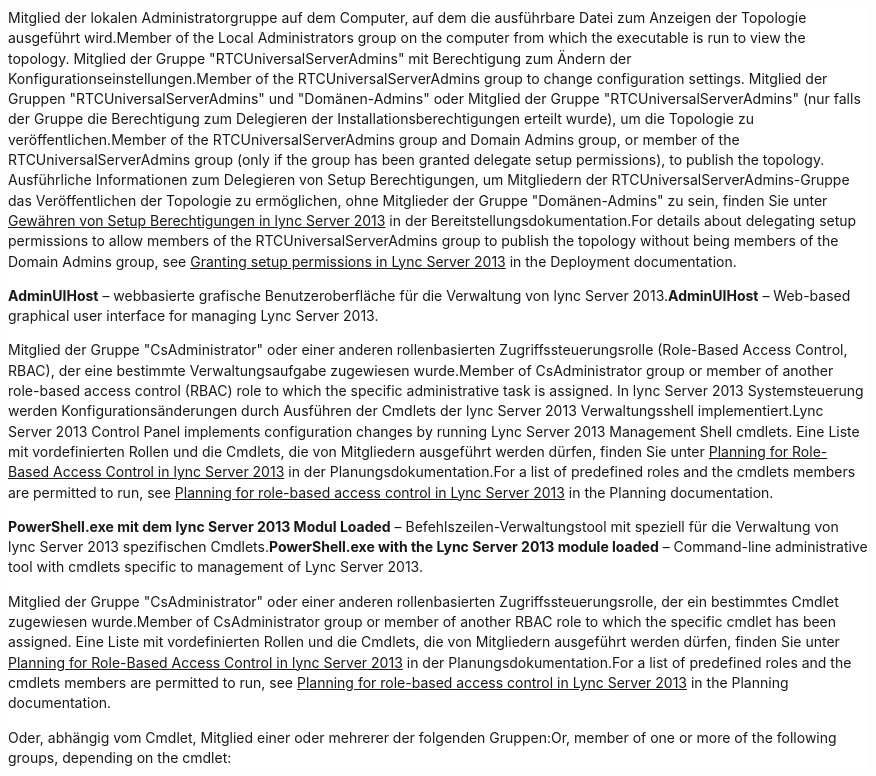 <td><p><span data-ttu-id="e12f6-127">Mitglied der lokalen Administratorgruppe auf dem Computer, auf dem die ausführbare Datei zum Anzeigen der Topologie ausgeführt wird.</span><span class="sxs-lookup"><span data-stu-id="e12f6-127">Member of the Local Administrators group on the computer from which the executable is run to view the topology.</span></span> <span data-ttu-id="e12f6-128">Mitglied der Gruppe "RTCUniversalServerAdmins" mit Berechtigung zum Ändern der Konfigurationseinstellungen.</span><span class="sxs-lookup"><span data-stu-id="e12f6-128">Member of the RTCUniversalServerAdmins group to change configuration settings.</span></span> <span data-ttu-id="e12f6-129">Mitglied der Gruppen "RTCUniversalServerAdmins" und "Domänen-Admins" oder Mitglied der Gruppe "RTCUniversalServerAdmins" (nur falls der Gruppe die Berechtigung zum Delegieren der Installationsberechtigungen erteilt wurde), um die Topologie zu veröffentlichen.</span><span class="sxs-lookup"><span data-stu-id="e12f6-129">Member of the RTCUniversalServerAdmins group and Domain Admins group, or member of the RTCUniversalServerAdmins group (only if the group has been granted delegate setup permissions), to publish the topology.</span></span> <span data-ttu-id="e12f6-130">Ausführliche Informationen zum Delegieren von Setup Berechtigungen, um Mitgliedern der RTCUniversalServerAdmins-Gruppe das Veröffentlichen der Topologie zu ermöglichen, ohne Mitglieder der Gruppe "Domänen-Admins" zu sein, finden Sie unter <a href="lync-server-2013-granting-setup-permissions.md">Gewähren von Setup Berechtigungen in lync Server 2013</a> in der Bereitstellungsdokumentation.</span><span class="sxs-lookup"><span data-stu-id="e12f6-130">For details about delegating setup permissions to allow members of the RTCUniversalServerAdmins group to publish the topology without being members of the Domain Admins group, see <a href="lync-server-2013-granting-setup-permissions.md">Granting setup permissions in Lync Server 2013</a> in the Deployment documentation.</span></span></p></td>
</tr>
<tr class="odd">
<td><p><span data-ttu-id="e12f6-131"><strong>AdminUIHost</strong> – webbasierte grafische Benutzeroberfläche für die Verwaltung von lync Server 2013.</span><span class="sxs-lookup"><span data-stu-id="e12f6-131"><strong>AdminUIHost</strong> – Web-based graphical user interface for managing Lync Server 2013.</span></span></p></td>
<td><p><span data-ttu-id="e12f6-132">Mitglied der Gruppe "CsAdministrator" oder einer anderen rollenbasierten Zugriffssteuerungsrolle (Role-Based Access Control, RBAC), der eine bestimmte Verwaltungsaufgabe zugewiesen wurde.</span><span class="sxs-lookup"><span data-stu-id="e12f6-132">Member of CsAdministrator group or member of another role-based access control (RBAC) role to which the specific administrative task is assigned.</span></span> <span data-ttu-id="e12f6-133">In lync Server 2013 Systemsteuerung werden Konfigurationsänderungen durch Ausführen der Cmdlets der lync Server 2013 Verwaltungsshell implementiert.</span><span class="sxs-lookup"><span data-stu-id="e12f6-133">Lync Server 2013 Control Panel implements configuration changes by running Lync Server 2013 Management Shell cmdlets.</span></span> <span data-ttu-id="e12f6-134">Eine Liste mit vordefinierten Rollen und die Cmdlets, die von Mitgliedern ausgeführt werden dürfen, finden Sie unter <a href="lync-server-2013-planning-for-role-based-access-control.md">Planning for Role-Based Access Control in lync Server 2013</a> in der Planungsdokumentation.</span><span class="sxs-lookup"><span data-stu-id="e12f6-134">For a list of predefined roles and the cmdlets members are permitted to run, see <a href="lync-server-2013-planning-for-role-based-access-control.md">Planning for role-based access control in Lync Server 2013</a> in the Planning documentation.</span></span></p></td>
</tr>
<tr class="even">
<td><p><span data-ttu-id="e12f6-135"><strong>PowerShell.exe mit dem lync Server 2013 Modul Loaded</strong> – Befehlszeilen-Verwaltungstool mit speziell für die Verwaltung von lync Server 2013 spezifischen Cmdlets.</span><span class="sxs-lookup"><span data-stu-id="e12f6-135"><strong>PowerShell.exe with the Lync Server 2013 module loaded</strong> – Command-line administrative tool with cmdlets specific to management of Lync Server 2013.</span></span></p></td>
<td><p><span data-ttu-id="e12f6-136">Mitglied der Gruppe "CsAdministrator" oder einer anderen rollenbasierten Zugriffssteuerungsrolle, der ein bestimmtes Cmdlet zugewiesen wurde.</span><span class="sxs-lookup"><span data-stu-id="e12f6-136">Member of CsAdministrator group or member of another RBAC role to which the specific cmdlet has been assigned.</span></span> <span data-ttu-id="e12f6-137">Eine Liste mit vordefinierten Rollen und die Cmdlets, die von Mitgliedern ausgeführt werden dürfen, finden Sie unter <a href="lync-server-2013-planning-for-role-based-access-control.md">Planning for Role-Based Access Control in lync Server 2013</a> in der Planungsdokumentation.</span><span class="sxs-lookup"><span data-stu-id="e12f6-137">For a list of predefined roles and the cmdlets members are permitted to run, see <a href="lync-server-2013-planning-for-role-based-access-control.md">Planning for role-based access control in Lync Server 2013</a> in the Planning documentation.</span></span></p>
<p><span data-ttu-id="e12f6-138">Oder, abhängig vom Cmdlet, Mitglied einer oder mehrerer der folgenden Gruppen:</span><span class="sxs-lookup"><span data-stu-id="e12f6-138">Or, member of one or more of the following groups, depending on the cmdlet:</span></span></p>
<ul>